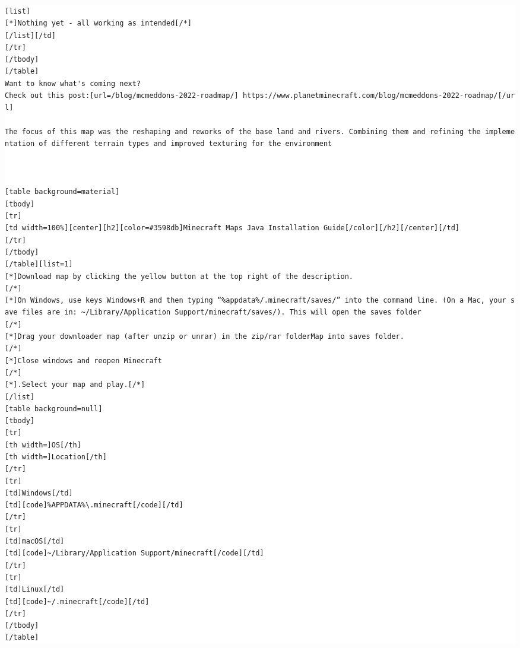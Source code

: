     [list]
    [*]Nothing yet - all working as intended[/*]
    [/list][/td]
    [/tr]
    [/tbody]
    [/table]
    Want to know what's coming next?
    Check out this post:[url=/blog/mcmeddons-2022-roadmap/] https://www.planetminecraft.com/blog/mcmeddons-2022-roadmap/[/url]

    The focus of this map was the reshaping and reworks of the base land and rivers. Combining them and refining the implementation of different terrain types and improved texturing for the environment



    [table background=material]
    [tbody]
    [tr]
    [td width=100%][center][h2][color=#3598db]Minecraft Maps Java Installation Guide[/color][/h2][/center][/td]
    [/tr]
    [/tbody]
    [/table][list=1]
    [*]Download map by clicking the yellow button at the top right of the description.
    [/*]
    [*]On Windows, use keys Windows+R and then typing “%appdata%/.minecraft/saves/” into the command line. (On a Mac, your save files are in: ~/Library/Application Support/minecraft/saves/). This will open the saves folder
    [/*]
    [*]Drag your downloader map (after unzip or unrar) in the zip/rar folderMap into saves folder.
    [/*]
    [*]Close windows and reopen Minecraft
    [/*]
    [*].Select your map and play.[/*]
    [/list]
    [table background=null]
    [tbody]
    [tr]
    [th width=]OS[/th]
    [th width=]Location[/th]
    [/tr]
    [tr]
    [td]Windows[/td]
    [td][code]%APPDATA%\.minecraft[/code][/td]
    [/tr]
    [tr]
    [td]macOS[/td]
    [td][code]~/Library/Application Support/minecraft[/code][/td]
    [/tr]
    [tr]
    [td]Linux[/td]
    [td][code]~/.minecraft[/code][/td]
    [/tr]
    [/tbody]
    [/table]

